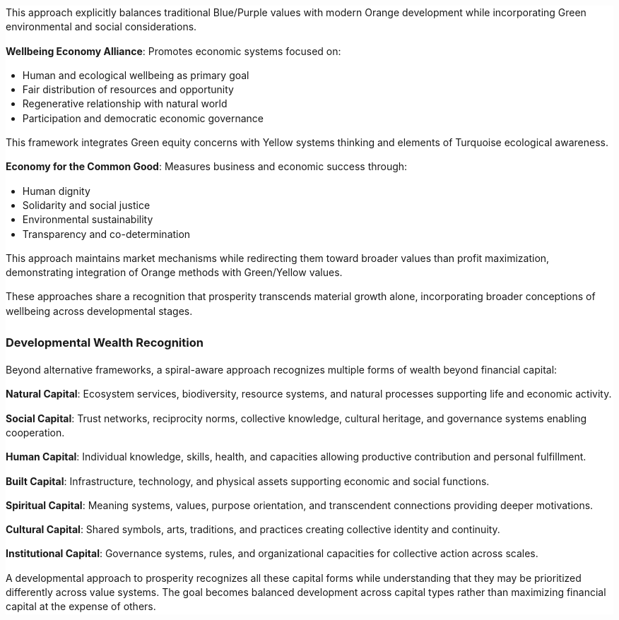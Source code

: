 This approach explicitly balances traditional Blue/Purple values with modern Orange development while incorporating Green environmental and social considerations.

**Wellbeing Economy Alliance**:
Promotes economic systems focused on:
- Human and ecological wellbeing as primary goal
- Fair distribution of resources and opportunity
- Regenerative relationship with natural world
- Participation and democratic economic governance

This framework integrates Green equity concerns with Yellow systems thinking and elements of Turquoise ecological awareness.

**Economy for the Common Good**:
Measures business and economic success through:
- Human dignity
- Solidarity and social justice
- Environmental sustainability
- Transparency and co-determination

This approach maintains market mechanisms while redirecting them toward broader values than profit maximization, demonstrating integration of Orange methods with Green/Yellow values.

These approaches share a recognition that prosperity transcends material growth alone, incorporating broader conceptions of wellbeing across developmental stages.

### Developmental Wealth Recognition

Beyond alternative frameworks, a spiral-aware approach recognizes multiple forms of wealth beyond financial capital:

**Natural Capital**: 
Ecosystem services, biodiversity, resource systems, and natural processes supporting life and economic activity.

**Social Capital**: 
Trust networks, reciprocity norms, collective knowledge, cultural heritage, and governance systems enabling cooperation.

**Human Capital**: 
Individual knowledge, skills, health, and capacities allowing productive contribution and personal fulfillment.

**Built Capital**: 
Infrastructure, technology, and physical assets supporting economic and social functions.

**Spiritual Capital**: 
Meaning systems, values, purpose orientation, and transcendent connections providing deeper motivations.

**Cultural Capital**: 
Shared symbols, arts, traditions, and practices creating collective identity and continuity.

**Institutional Capital**: 
Governance systems, rules, and organizational capacities for collective action across scales.

A developmental approach to prosperity recognizes all these capital forms while understanding that they may be prioritized differently across value systems. The goal becomes balanced development across capital types rather than maximizing financial capital at the expense of others.
